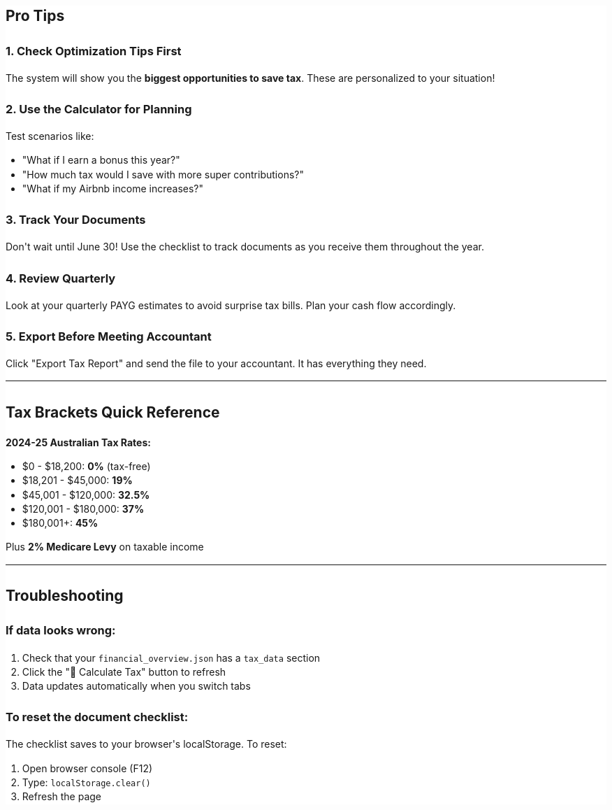 
## Pro Tips

### 1. Check Optimization Tips First
The system will show you the **biggest opportunities to save tax**. These are personalized to your situation!

### 2. Use the Calculator for Planning
Test scenarios like:
- "What if I earn a bonus this year?"
- "How much tax would I save with more super contributions?"
- "What if my Airbnb income increases?"

### 3. Track Your Documents
Don't wait until June 30! Use the checklist to track documents as you receive them throughout the year.

### 4. Review Quarterly
Look at your quarterly PAYG estimates to avoid surprise tax bills. Plan your cash flow accordingly.

### 5. Export Before Meeting Accountant
Click "Export Tax Report" and send the file to your accountant. It has everything they need.

---

## Tax Brackets Quick Reference

**2024-25 Australian Tax Rates:**
- $0 - $18,200: **0%** (tax-free)
- $18,201 - $45,000: **19%**
- $45,001 - $120,000: **32.5%**
- $120,001 - $180,000: **37%**
- $180,001+: **45%**

Plus **2% Medicare Levy** on taxable income

---

## Troubleshooting

### If data looks wrong:
1. Check that your `financial_overview.json` has a `tax_data` section
2. Click the "🔄 Calculate Tax" button to refresh
3. Data updates automatically when you switch tabs

### To reset the document checklist:
The checklist saves to your browser's localStorage. To reset:
1. Open browser console (F12)
2. Type: `localStorage.clear()`
3. Refresh the page
